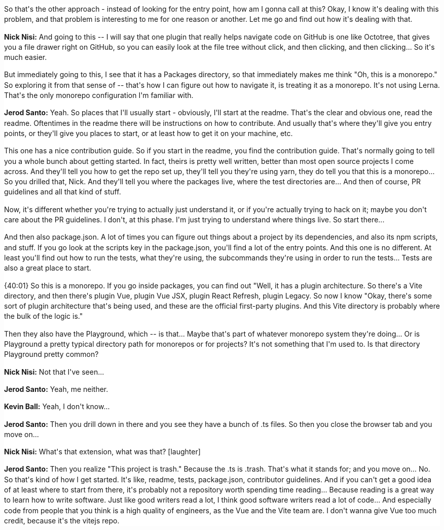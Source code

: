 So that's the other approach - instead of looking for the entry point, how am I gonna call at this? Okay, I know it's dealing with this problem, and that problem is interesting to me for one reason or another. Let me go and find out how it's dealing with that.

**Nick Nisi:** And going to this -- I will say that one plugin that really helps navigate code on GitHub is one like Octotree, that gives you a file drawer right on GitHub, so you can easily look at the file tree without click, and then clicking, and then clicking... So it's much easier.

But immediately going to this, I see that it has a Packages directory, so that immediately makes me think "Oh, this is a monorepo." So exploring it from that sense of -- that's how I can figure out how to navigate it, is treating it as a monorepo. It's not using Lerna. That's the only monorepo configuration I'm familiar with.

**Jerod Santo:** Yeah. So places that I'll usually start - obviously, I'll start at the readme. That's the clear and obvious one, read the readme. Oftentimes in the readme there will be instructions on how to contribute. And usually that's where they'll give you entry points, or they'll give you places to start, or at least how to get it on your machine, etc.

This one has a nice contribution guide. So if you start in the readme, you find the contribution guide. That's normally going to tell you a whole bunch about getting started. In fact, theirs is pretty well written, better than most open source projects I come across. And they'll tell you how to get the repo set up, they'll tell you they're using yarn, they do tell you that this is a monorepo... So you drilled that, Nick. And they'll tell you where the packages live, where the test directories are... And then of course, PR guidelines and all that kind of stuff.

Now, it's different whether you're trying to actually just understand it, or if you're actually trying to hack on it; maybe you don't care about the PR guidelines. I don't, at this phase. I'm just trying to understand where things live. So start there...

And then also package.json. A lot of times you can figure out things about a project by its dependencies, and also its npm scripts, and stuff. If you go look at the scripts key in the package.json, you'll find a lot of the entry points. And this one is no different. At least you'll find out how to run the tests, what they're using, the subcommands they're using in order to run the tests... Tests are also a great place to start.

\{40:01\} So this is a monorepo. If you go inside packages, you can find out "Well, it has a plugin architecture. So there's a Vite directory, and then there's plugin Vue, plugin Vue JSX, plugin React Refresh, plugin Legacy. So now I know "Okay, there's some sort of plugin architecture that's being used, and these are the official first-party plugins. And this Vite directory is probably where the bulk of the logic is."

Then they also have the Playground, which -- is that... Maybe that's part of whatever monorepo system they're doing... Or is Playground a pretty typical directory path for monorepos or for projects? It's not something that I'm used to. Is that directory Playground pretty common?

**Nick Nisi:** Not that I've seen...

**Jerod Santo:** Yeah, me neither.

**Kevin Ball:** Yeah, I don't know...

**Jerod Santo:** Then you drill down in there and you see they have a bunch of .ts files. So then you close the browser tab and you move on...

**Nick Nisi:** What's that extension, what was that? \[laughter\]

**Jerod Santo:** Then you realize "This project is trash." Because the .ts is .trash. That's what it stands for; and you move on... No. So that's kind of how I get started. It's like, readme, tests, package.json, contributor guidelines. And if you can't get a good idea of at least where to start from there, it's probably not a repository worth spending time reading... Because reading is a great way to learn how to write software. Just like good writers read a lot, I think good software writers read a lot of code... And especially code from people that you think is a high quality of engineers, as the Vue and the Vite team are. I don't wanna give Vue too much credit, because it's the vitejs repo.
